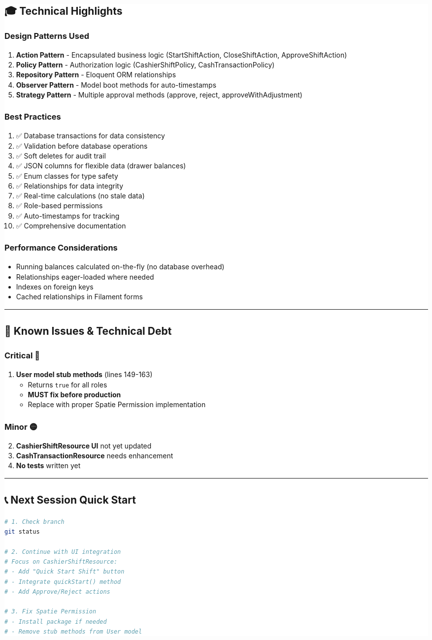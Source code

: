
## 🎓 Technical Highlights

### Design Patterns Used
1. **Action Pattern** - Encapsulated business logic (StartShiftAction, CloseShiftAction, ApproveShiftAction)
2. **Policy Pattern** - Authorization logic (CashierShiftPolicy, CashTransactionPolicy)
3. **Repository Pattern** - Eloquent ORM relationships
4. **Observer Pattern** - Model boot methods for auto-timestamps
5. **Strategy Pattern** - Multiple approval methods (approve, reject, approveWithAdjustment)

### Best Practices
1. ✅ Database transactions for data consistency
2. ✅ Validation before database operations
3. ✅ Soft deletes for audit trail
4. ✅ JSON columns for flexible data (drawer balances)
5. ✅ Enum classes for type safety
6. ✅ Relationships for data integrity
7. ✅ Real-time calculations (no stale data)
8. ✅ Role-based permissions
9. ✅ Auto-timestamps for tracking
10. ✅ Comprehensive documentation

### Performance Considerations
- Running balances calculated on-the-fly (no database overhead)
- Relationships eager-loaded where needed
- Indexes on foreign keys
- Cached relationships in Filament forms

---

## 🐛 Known Issues & Technical Debt

### Critical 🔴
1. **User model stub methods** (lines 149-163)
   - Returns `true` for all roles
   - **MUST fix before production**
   - Replace with proper Spatie Permission implementation

### Minor 🟡
2. **CashierShiftResource UI** not yet updated
3. **CashTransactionResource** needs enhancement
4. **No tests** written yet

---

## 📞 Next Session Quick Start

```bash
# 1. Check branch
git status

# 2. Continue with UI integration
# Focus on CashierShiftResource:
# - Add "Quick Start Shift" button
# - Integrate quickStart() method
# - Add Approve/Reject actions

# 3. Fix Spatie Permission
# - Install package if needed
# - Remove stub methods from User model
```